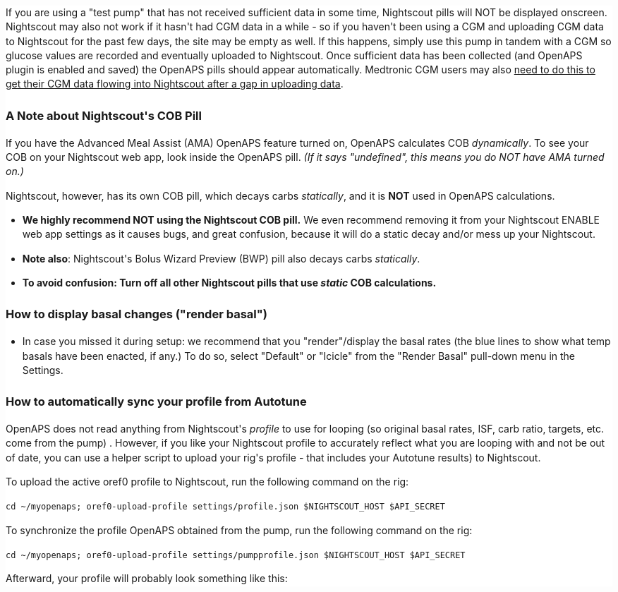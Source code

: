 If you are using a "test pump" that has not received sufficient data in some time, Nightscout pills will NOT be displayed onscreen. Nightscout may also not work if it hasn't had CGM data in a while - so if you haven't been using a CGM and uploading CGM data to Nightscout for the past few days, the site may be empty as well.  If this happens, simply use this pump in tandem with a CGM so glucose values are recorded and eventually uploaded to Nightscout.  Once sufficient data has been collected (and OpenAPS plugin is enabled and saved) the OpenAPS pills should appear automatically. Medtronic CGM users may also [need to do this to get their CGM data flowing into Nightscout after a gap in uploading data](http://openaps.readthedocs.io/en/latest/docs/Customize-Iterate/offline-looping-and-monitoring.html#note-about-recovery-from-camping-mode-offline-mode-for-medtronic-cgm-users).

### A Note about Nightscout's COB Pill

If you have the Advanced Meal Assist (AMA) OpenAPS feature turned on, OpenAPS calculates COB *dynamically*. To see your COB on your Nightscout web app, look inside the OpenAPS pill. _(If it says "undefined", this means you do NOT have AMA turned on.)_

Nightscout, however, has its own COB pill, which decays carbs *statically*, and it is **NOT** used in OpenAPS calculations.

* **We highly recommend NOT using the Nightscout COB pill.** We even recommend removing it from your Nightscout ENABLE web app settings as it causes bugs, and great confusion, because it will do a static decay and/or mess up your Nightscout. 

* **Note also**: Nightscout's Bolus Wizard Preview (BWP) pill also decays carbs *statically*. 

* **To avoid confusion: Turn off all other Nightscout pills that use *static* COB calculations.**

### How to display basal changes ("render basal")

* In case you missed it during setup: we recommend that you "render"/display the basal rates (the blue lines to show what temp basals have been enacted, if any.) To do so, select "Default" or "Icicle" from the "Render Basal" pull-down menu in the Settings.

### How to automatically sync your profile from Autotune

OpenAPS does not read anything from Nightscout's *profile* to use for looping (so original basal rates, ISF, carb ratio, targets, etc. come from the pump) . However, if you like your Nightscout profile to accurately reflect what you are looping with and not be out of date, you can use a helper script to upload your rig's profile - that includes your Autotune results) to Nightscout. 

To upload the active oref0 profile to Nightscout, run the following command on the rig:
```
cd ~/myopenaps; oref0-upload-profile settings/profile.json $NIGHTSCOUT_HOST $API_SECRET
```
To synchronize the profile OpenAPS obtained from the pump, run the following command on the rig:
```
cd ~/myopenaps; oref0-upload-profile settings/pumpprofile.json $NIGHTSCOUT_HOST $API_SECRET
```

Afterward, your profile will probably look something like this:
